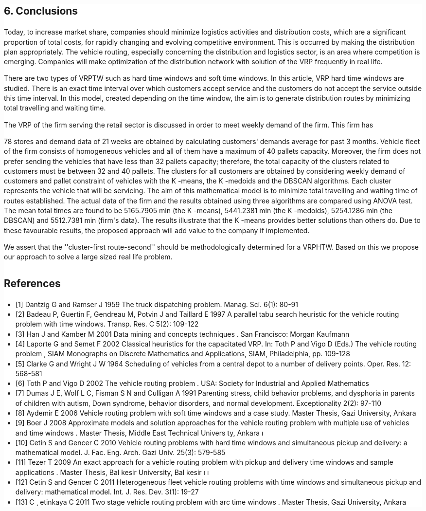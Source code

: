 ## 6. Conclusions

Today, to increase market share, companies should minimize logistics activities and distribution costs, which are a significant proportion of total costs, for rapidly changing and evolving competitive environment. This is occurred by making the distribution plan appropriately. The vehicle routing, especially concerning the distribution and logistics sector, is an area where competition is emerging. Companies will make optimization of the distribution network with solution of the VRP frequently in real life.

There are two types of VRPTW such as hard time windows and soft time windows. In this article, VRP hard time windows are studied. There is an exact time interval over which customers accept service and the customers do not accept the service outside this time interval. In this model, created depending on the time window, the aim is to generate distribution routes by minimizing total travelling and waiting time.

The VRP of the firm serving the retail sector is discussed in order to meet weekly demand of the firm. This firm has

78 stores and demand data of 21 weeks are obtained by calculating customers' demands average for past 3 months. Vehicle fleet of the firm consists of homogeneous vehicles and all of them have a maximum of 40 pallets capacity. Moreover, the firm does not prefer sending the vehicles that have less than 32 pallets capacity; therefore, the total capacity of the clusters related to customers must be between 32 and 40 pallets. The clusters for all customers are obtained by considering weekly demand of customers and pallet constraint of vehicles with the K -means, the K -medoids and the DBSCAN algorithms. Each cluster represents the vehicle that will be servicing. The aim of this mathematical model is to minimize total travelling and waiting time of routes established. The actual data of the firm and the results obtained using three algorithms are compared using ANOVA test. The mean total times are found to be 5165.7905 min (the K -means), 5441.2381 min (the K -medoids), 5254.1286 min (the DBSCAN) and 5512.7381 min (firm's data). The results illustrate that the K -means provides better solutions than others do. Due to these favourable results, the proposed approach will add value to the company if implemented.

We assert that the ''cluster-first route-second'' should be methodologically determined for a VRPHTW. Based on this we propose our approach to solve a large sized real life problem.

## References

- [1] Dantzig G and Ramser J 1959 The truck dispatching problem. Manag. Sci. 6(1): 80-91
- [2] Badeau P, Guertin F, Gendreau M, Potvin J and Taillard E 1997 A parallel tabu search heuristic for the vehicle routing problem with time windows. Transp. Res. C 5(2): 109-122
- [3] Han J and Kamber M 2001 Data mining and concepts techniques . San Francisco: Morgan Kaufmann
- [4] Laporte G and Semet F 2002 Classical heuristics for the capacitated VRP. In: Toth P and Vigo D (Eds.) The vehicle routing problem , SIAM Monographs on Discrete Mathematics and Applications, SIAM, Philadelphia, pp. 109-128
- [5] Clarke G and Wright J W 1964 Scheduling of vehicles from a central depot to a number of delivery points. Oper. Res. 12: 568-581
- [6] Toth P and Vigo D 2002 The vehicle routing problem . USA: Society for Industrial and Applied Mathematics
- [7] Dumas J E, Wolf L C, Fisman S N and Culligan A 1991 Parenting stress, child behavior problems, and dysphoria in parents of children with autism, Down syndrome, behavior disorders, and normal development. Exceptionality 2(2): 97-110
- [8] Aydemir E 2006 Vehicle routing problem with soft time windows and a case study. Master Thesis, Gazi University, Ankara
- [9] Boer J 2008 Approximate models and solution approaches for the vehicle routing problem with multiple use of vehicles and time windows . Master Thesis, Middle East Technical Univers ty, Ankara ı
- [10] Cetin S and Gencer C 2010 Vehicle routing problems with hard time windows and simultaneous pickup and delivery: a mathematical model. J. Fac. Eng. Arch. Gazi Univ. 25(3): 579-585
- [11] Tezer T 2009 An exact approach for a vehicle routing problem with pickup and delivery time windows and sample applications . Master Thesis, Bal kesir University, Bal kesir ı ı
- [12] Cetin S and Gencer C 2011 Heterogeneous fleet vehicle routing problems with time windows and simultaneous pickup and delivery: mathematical model. Int. J. Res. Dev. 3(1): 19-27
- [13] C ¸ etinkaya C 2011 Two stage vehicle routing problem with arc time windows . Master Thesis, Gazi University, Ankara